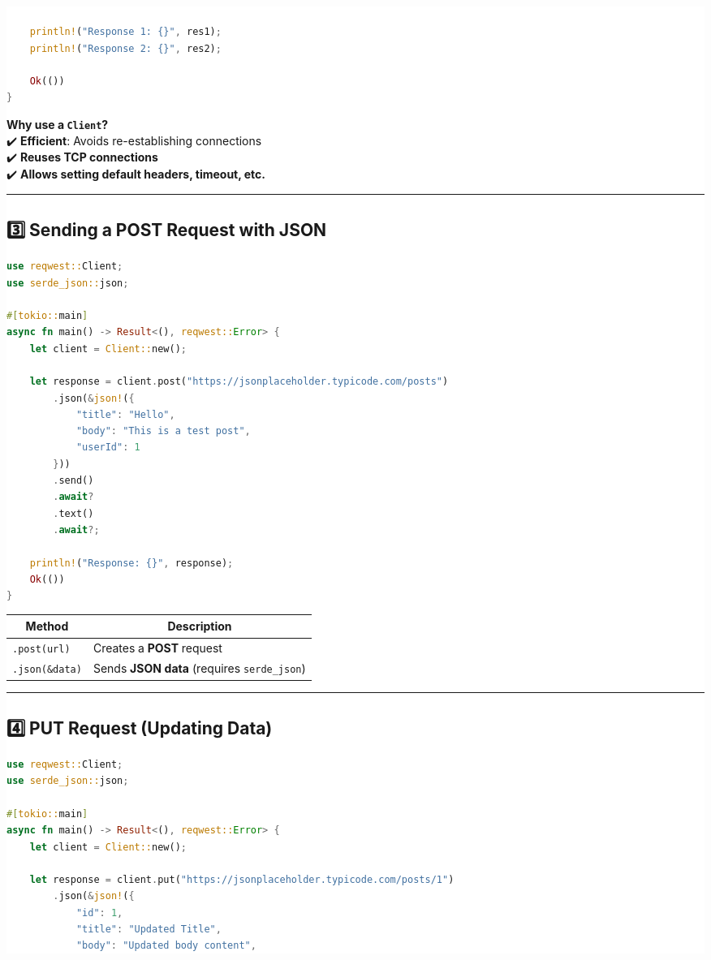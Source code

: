 ```rust

    println!("Response 1: {}", res1);
    println!("Response 2: {}", res2);

    Ok(())
}
```

**Why use a `Client`?**  
✔️ **Efficient**: Avoids re-establishing connections  
✔️ **Reuses TCP connections**  
✔️ **Allows setting default headers, timeout, etc.**

---

## **3️⃣ Sending a POST Request with JSON**

```rust
use reqwest::Client;
use serde_json::json;

#[tokio::main]
async fn main() -> Result<(), reqwest::Error> {
    let client = Client::new();

    let response = client.post("https://jsonplaceholder.typicode.com/posts")
        .json(&json!({
            "title": "Hello",
            "body": "This is a test post",
            "userId": 1
        }))
        .send()
        .await?
        .text()
        .await?;

    println!("Response: {}", response);
    Ok(())
}
```

| Method | Description |
|--------|------------|
| `.post(url)` | Creates a **POST** request |
| `.json(&data)` | Sends **JSON data** (requires `serde_json`) |

---

## **4️⃣ PUT Request (Updating Data)**

```rust
use reqwest::Client;
use serde_json::json;

#[tokio::main]
async fn main() -> Result<(), reqwest::Error> {
    let client = Client::new();

    let response = client.put("https://jsonplaceholder.typicode.com/posts/1")
        .json(&json!({
            "id": 1,
            "title": "Updated Title",
            "body": "Updated body content",
```